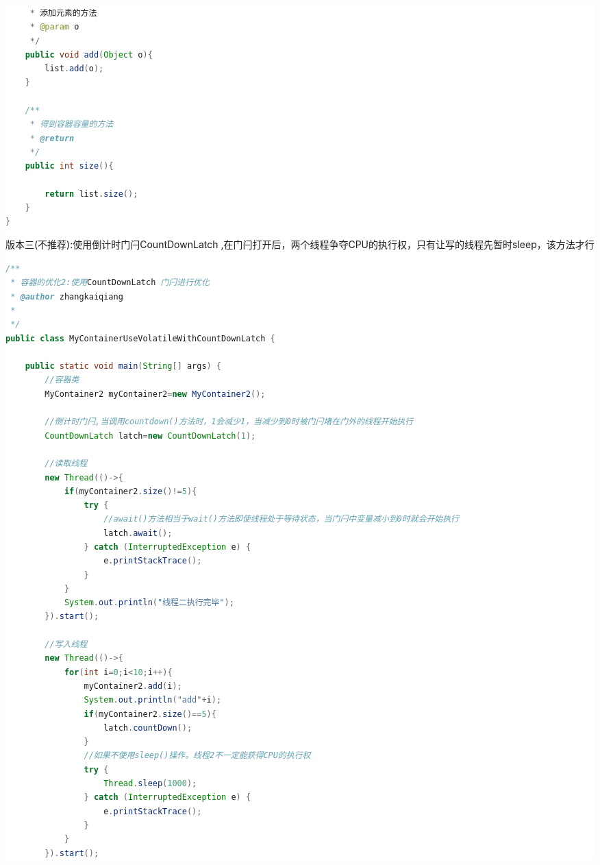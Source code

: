 ```java
	 * 添加元素的方法
	 * @param o
	 */
	public void add(Object o){
		list.add(o);
	}
	
	/**
	 * 得到容器容量的方法
	 * @return
	 */
	public int size(){
		
		return list.size();
	}
}
```

版本三(不推荐):使用倒计时门闩CountDownLatch ,在门闩打开后，两个线程争夺CPU的执行权，只有让写的线程先暂时sleep，该方法才行

```java
/**
 * 容器的优化2:使用CountDownLatch 门闩进行优化
 * @author zhangkaiqiang
 *
 */
public class MyContainerUseVolatileWithCountDownLatch {

	public static void main(String[] args) {
		//容器类
		MyContainer2 myContainer2=new MyContainer2();
		
		//倒计时门闩,当调用countdown()方法时，1会减少1，当减少到0时被门闩堵在门外的线程开始执行
		CountDownLatch latch=new CountDownLatch(1);
		
		//读取线程
		new Thread(()->{
			if(myContainer2.size()!=5){
				try {
					//await()方法相当于wait()方法即使线程处于等待状态，当门闩中变量减小到0时就会开始执行
					latch.await();
				} catch (InterruptedException e) {
					e.printStackTrace();
				}
			}
			System.out.println("线程二执行完毕");
		}).start();

		//写入线程
		new Thread(()->{
			for(int i=0;i<10;i++){
				myContainer2.add(i);
				System.out.println("add"+i);
				if(myContainer2.size()==5){
					latch.countDown();
				}
                //如果不使用sleep()操作。线程2不一定能获得CPU的执行权
				try {
					Thread.sleep(1000);
				} catch (InterruptedException e) {
					e.printStackTrace();
				}
			}
		}).start();
```